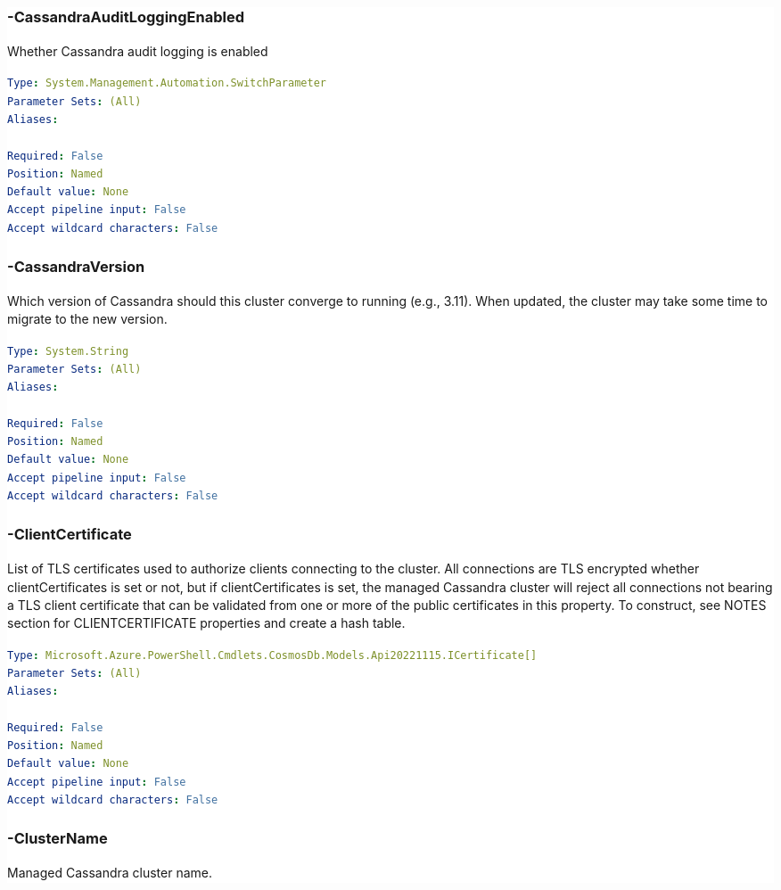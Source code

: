 ### -CassandraAuditLoggingEnabled
Whether Cassandra audit logging is enabled

```yaml
Type: System.Management.Automation.SwitchParameter
Parameter Sets: (All)
Aliases:

Required: False
Position: Named
Default value: None
Accept pipeline input: False
Accept wildcard characters: False
```

### -CassandraVersion
Which version of Cassandra should this cluster converge to running (e.g., 3.11).
When updated, the cluster may take some time to migrate to the new version.

```yaml
Type: System.String
Parameter Sets: (All)
Aliases:

Required: False
Position: Named
Default value: None
Accept pipeline input: False
Accept wildcard characters: False
```

### -ClientCertificate
List of TLS certificates used to authorize clients connecting to the cluster.
All connections are TLS encrypted whether clientCertificates is set or not, but if clientCertificates is set, the managed Cassandra cluster will reject all connections not bearing a TLS client certificate that can be validated from one or more of the public certificates in this property.
To construct, see NOTES section for CLIENTCERTIFICATE properties and create a hash table.

```yaml
Type: Microsoft.Azure.PowerShell.Cmdlets.CosmosDb.Models.Api20221115.ICertificate[]
Parameter Sets: (All)
Aliases:

Required: False
Position: Named
Default value: None
Accept pipeline input: False
Accept wildcard characters: False
```

### -ClusterName
Managed Cassandra cluster name.
